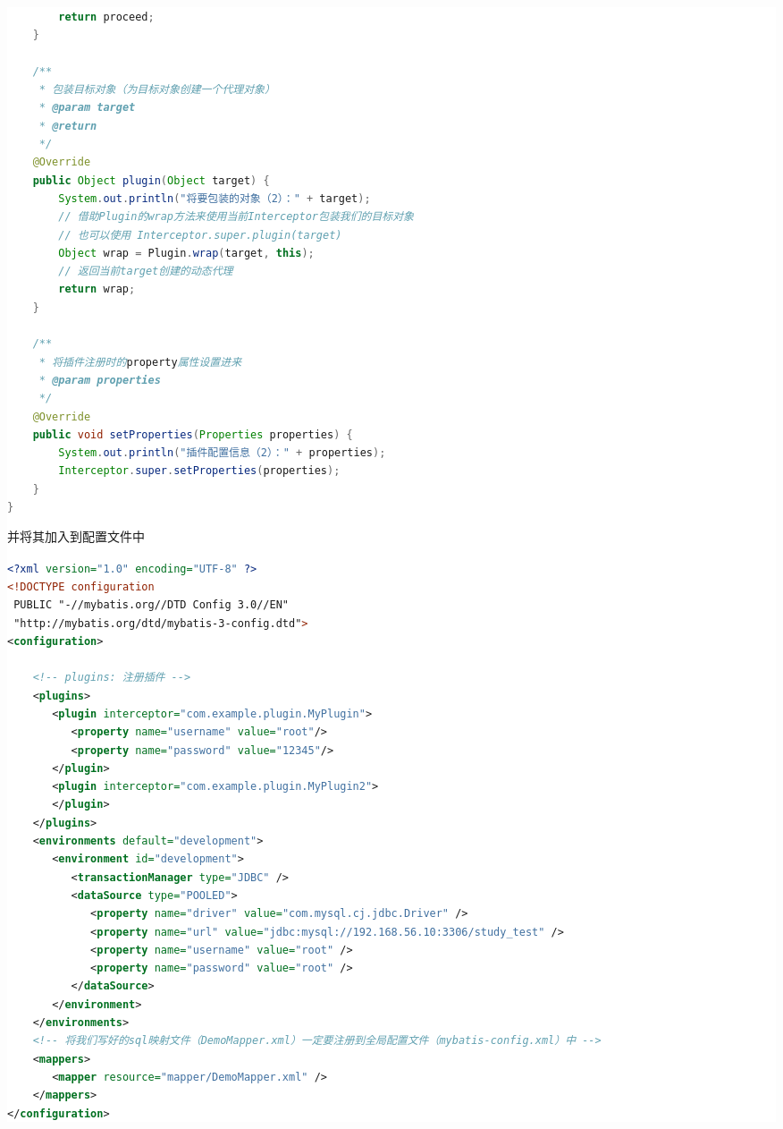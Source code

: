```java
        return proceed;
    }

    /**
     * 包装目标对象（为目标对象创建一个代理对象）
     * @param target
     * @return
     */
    @Override
    public Object plugin(Object target) {
        System.out.println("将要包装的对象（2）：" + target);
        // 借助Plugin的wrap方法来使用当前Interceptor包装我们的目标对象
        // 也可以使用 Interceptor.super.plugin(target)
        Object wrap = Plugin.wrap(target, this);
        // 返回当前target创建的动态代理
        return wrap;
    }

    /**
     * 将插件注册时的property属性设置进来
     * @param properties
     */
    @Override
    public void setProperties(Properties properties) {
        System.out.println("插件配置信息（2）：" + properties);
        Interceptor.super.setProperties(properties);
    }
}
```

并将其加入到配置文件中

```xml
<?xml version="1.0" encoding="UTF-8" ?>
<!DOCTYPE configuration
 PUBLIC "-//mybatis.org//DTD Config 3.0//EN"
 "http://mybatis.org/dtd/mybatis-3-config.dtd">
<configuration>

    <!-- plugins: 注册插件 -->
    <plugins>
       <plugin interceptor="com.example.plugin.MyPlugin">
          <property name="username" value="root"/>
          <property name="password" value="12345"/>
       </plugin>
       <plugin interceptor="com.example.plugin.MyPlugin2">
       </plugin>
    </plugins>
    <environments default="development">
       <environment id="development">
          <transactionManager type="JDBC" />
          <dataSource type="POOLED">
             <property name="driver" value="com.mysql.cj.jdbc.Driver" />
             <property name="url" value="jdbc:mysql://192.168.56.10:3306/study_test" />
             <property name="username" value="root" />
             <property name="password" value="root" />
          </dataSource>
       </environment>
    </environments>
    <!-- 将我们写好的sql映射文件（DemoMapper.xml）一定要注册到全局配置文件（mybatis-config.xml）中 -->
    <mappers>
       <mapper resource="mapper/DemoMapper.xml" />
    </mappers>
</configuration>
```